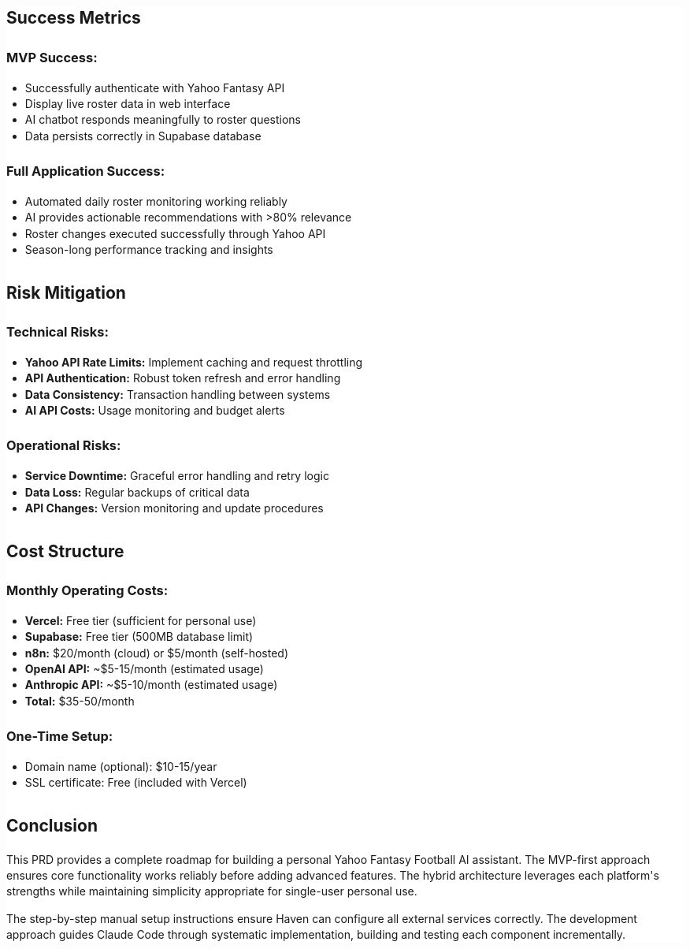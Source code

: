 ## Success Metrics

### MVP Success:
- Successfully authenticate with Yahoo Fantasy API
- Display live roster data in web interface
- AI chatbot responds meaningfully to roster questions
- Data persists correctly in Supabase database

### Full Application Success:
- Automated daily roster monitoring working reliably
- AI provides actionable recommendations with >80% relevance
- Roster changes executed successfully through Yahoo API
- Season-long performance tracking and insights

## Risk Mitigation

### Technical Risks:
- **Yahoo API Rate Limits:** Implement caching and request throttling
- **API Authentication:** Robust token refresh and error handling
- **Data Consistency:** Transaction handling between systems
- **AI API Costs:** Usage monitoring and budget alerts

### Operational Risks:
- **Service Downtime:** Graceful error handling and retry logic
- **Data Loss:** Regular backups of critical data
- **API Changes:** Version monitoring and update procedures

## Cost Structure

### Monthly Operating Costs:
- **Vercel:** Free tier (sufficient for personal use)
- **Supabase:** Free tier (500MB database limit)
- **n8n:** $20/month (cloud) or $5/month (self-hosted)
- **OpenAI API:** ~$5-15/month (estimated usage)
- **Anthropic API:** ~$5-10/month (estimated usage)
- **Total:** $35-50/month

### One-Time Setup:
- Domain name (optional): $10-15/year
- SSL certificate: Free (included with Vercel)

## Conclusion

This PRD provides a complete roadmap for building a personal Yahoo Fantasy Football AI assistant. The MVP-first approach ensures core functionality works reliably before adding advanced features. The hybrid architecture leverages each platform's strengths while maintaining simplicity appropriate for single-user personal use.

The step-by-step manual setup instructions ensure Haven can configure all external services correctly. The development approach guides Claude Code through systematic implementation, building and testing each component incrementally.